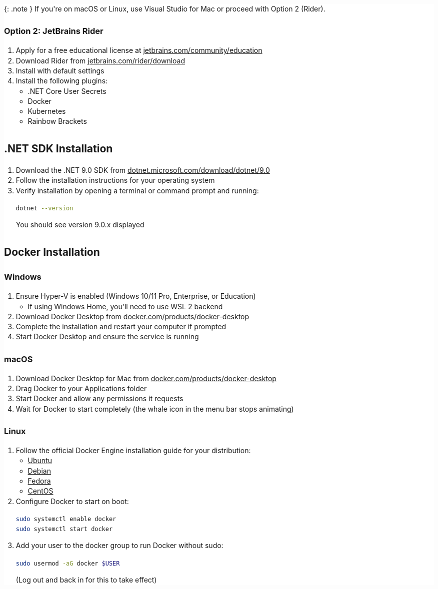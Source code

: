 {: .note }
If you're on macOS or Linux, use Visual Studio for Mac or proceed with Option 2 (Rider).

### Option 2: JetBrains Rider

1. Apply for a free educational license
   at [jetbrains.com/community/education](https://www.jetbrains.com/community/education/)
2. Download Rider from [jetbrains.com/rider/download](https://www.jetbrains.com/rider/download/)
3. Install with default settings
4. Install the following plugins:
    - .NET Core User Secrets
    - Docker
    - Kubernetes
    - Rainbow Brackets

## .NET SDK Installation

1. Download the .NET 9.0 SDK
   from [dotnet.microsoft.com/download/dotnet/9.0](https://dotnet.microsoft.com/download/dotnet/9.0)
2. Follow the installation instructions for your operating system
3. Verify installation by opening a terminal or command prompt and running:
   ```bash
   dotnet --version
   ```
   You should see version 9.0.x displayed

## Docker Installation

### Windows

1. Ensure Hyper-V is enabled (Windows 10/11 Pro, Enterprise, or Education)
    - If using Windows Home, you'll need to use WSL 2 backend
2. Download Docker Desktop from [docker.com/products/docker-desktop](https://www.docker.com/products/docker-desktop)
3. Complete the installation and restart your computer if prompted
4. Start Docker Desktop and ensure the service is running

### macOS

1. Download Docker Desktop for Mac
   from [docker.com/products/docker-desktop](https://www.docker.com/products/docker-desktop)
2. Drag Docker to your Applications folder
3. Start Docker and allow any permissions it requests
4. Wait for Docker to start completely (the whale icon in the menu bar stops animating)

### Linux

1. Follow the official Docker Engine installation guide for your distribution:
    - [Ubuntu](https://docs.docker.com/engine/install/ubuntu/)
    - [Debian](https://docs.docker.com/engine/install/debian/)
    - [Fedora](https://docs.docker.com/engine/install/fedora/)
    - [CentOS](https://docs.docker.com/engine/install/centos/)
2. Configure Docker to start on boot:
   ```bash
   sudo systemctl enable docker
   sudo systemctl start docker
   ```
3. Add your user to the docker group to run Docker without sudo:
   ```bash
   sudo usermod -aG docker $USER
   ```
   (Log out and back in for this to take effect)
